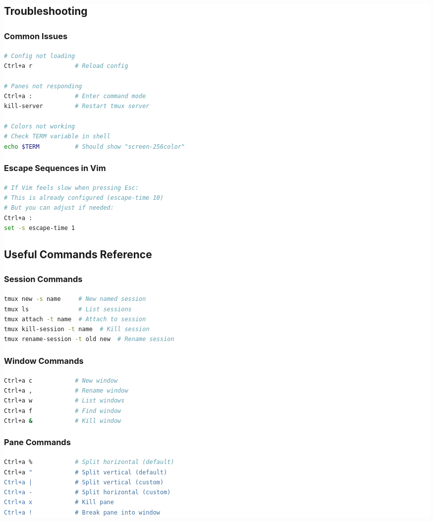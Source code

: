 ## Troubleshooting

### Common Issues
```bash
# Config not loading
Ctrl+a r            # Reload config

# Panes not responding
Ctrl+a :            # Enter command mode
kill-server         # Restart tmux server

# Colors not working
# Check TERM variable in shell
echo $TERM          # Should show "screen-256color"
```

### Escape Sequences in Vim
```bash
# If Vim feels slow when pressing Esc:
# This is already configured (escape-time 10)
# But you can adjust if needed:
Ctrl+a :
set -s escape-time 1
```

## Useful Commands Reference

### Session Commands
```bash
tmux new -s name     # New named session
tmux ls              # List sessions
tmux attach -t name  # Attach to session
tmux kill-session -t name  # Kill session
tmux rename-session -t old new  # Rename session
```

### Window Commands
```bash
Ctrl+a c            # New window
Ctrl+a ,            # Rename window
Ctrl+a w            # List windows
Ctrl+a f            # Find window
Ctrl+a &            # Kill window
```

### Pane Commands
```bash
Ctrl+a %            # Split horizontal (default)
Ctrl+a "            # Split vertical (default)
Ctrl+a |            # Split vertical (custom)
Ctrl+a -            # Split horizontal (custom)
Ctrl+a x            # Kill pane
Ctrl+a !            # Break pane into window
```
